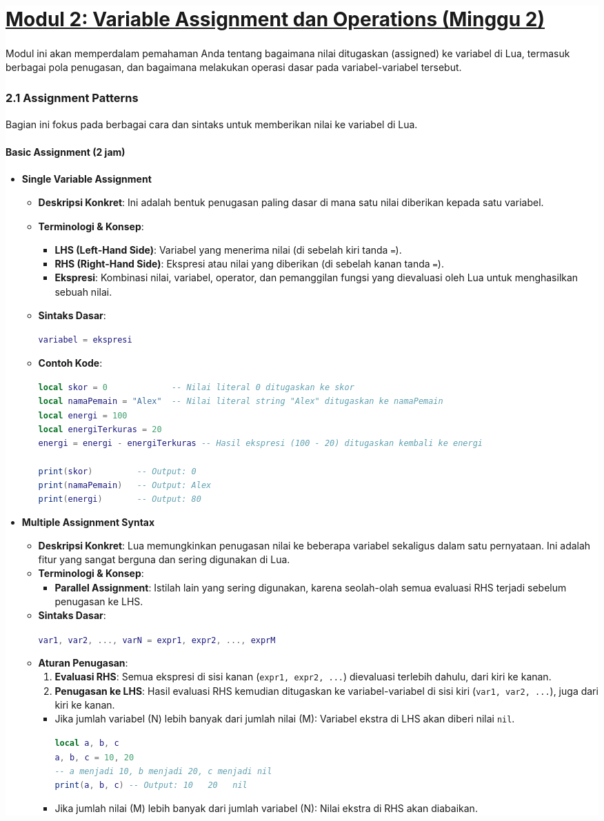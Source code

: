 # **[Modul 2: Variable Assignment dan Operations (Minggu 2)][1]**

Modul ini akan memperdalam pemahaman Anda tentang bagaimana nilai ditugaskan (assigned) ke variabel di Lua, termasuk berbagai pola penugasan, dan bagaimana melakukan operasi dasar pada variabel-variabel tersebut.

### 2.1 Assignment Patterns

Bagian ini fokus pada berbagai cara dan sintaks untuk memberikan nilai ke variabel di Lua.

#### **Basic Assignment (2 jam)**

- **Single Variable Assignment**

  - **Deskripsi Konkret**: Ini adalah bentuk penugasan paling dasar di mana satu nilai diberikan kepada satu variabel.
  - **Terminologi & Konsep**:
    - **LHS (Left-Hand Side)**: Variabel yang menerima nilai (di sebelah kiri tanda `=`).
    - **RHS (Right-Hand Side)**: Ekspresi atau nilai yang diberikan (di sebelah kanan tanda `=`).
    - **Ekspresi**: Kombinasi nilai, variabel, operator, dan pemanggilan fungsi yang dievaluasi oleh Lua untuk menghasilkan sebuah nilai.
  - **Sintaks Dasar**:
    ```lua
    variabel = ekspresi
    ```
  - **Contoh Kode**:

    ```lua
    local skor = 0             -- Nilai literal 0 ditugaskan ke skor
    local namaPemain = "Alex"  -- Nilai literal string "Alex" ditugaskan ke namaPemain
    local energi = 100
    local energiTerkuras = 20
    energi = energi - energiTerkuras -- Hasil ekspresi (100 - 20) ditugaskan kembali ke energi

    print(skor)         -- Output: 0
    print(namaPemain)   -- Output: Alex
    print(energi)       -- Output: 80
    ```

- **Multiple Assignment Syntax**

  - **Deskripsi Konkret**: Lua memungkinkan penugasan nilai ke beberapa variabel sekaligus dalam satu pernyataan. Ini adalah fitur yang sangat berguna dan sering digunakan di Lua.
  - **Terminologi & Konsep**:
    - **Parallel Assignment**: Istilah lain yang sering digunakan, karena seolah-olah semua evaluasi RHS terjadi sebelum penugasan ke LHS.
  - **Sintaks Dasar**:
    ```lua
    var1, var2, ..., varN = expr1, expr2, ..., exprM
    ```
  - **Aturan Penugasan**:
    1.  **Evaluasi RHS**: Semua ekspresi di sisi kanan (`expr1, expr2, ...`) dievaluasi terlebih dahulu, dari kiri ke kanan.
    2.  **Penugasan ke LHS**: Hasil evaluasi RHS kemudian ditugaskan ke variabel-variabel di sisi kiri (`var1, var2, ...`), juga dari kiri ke kanan.
    - Jika jumlah variabel (N) lebih banyak dari jumlah nilai (M): Variabel ekstra di LHS akan diberi nilai `nil`.
      ```lua
      local a, b, c
      a, b, c = 10, 20
      -- a menjadi 10, b menjadi 20, c menjadi nil
      print(a, b, c) -- Output: 10   20   nil
      ```
    - Jika jumlah nilai (M) lebih banyak dari jumlah variabel (N): Nilai ekstra di RHS akan diabaikan.

[5]: ../../../../../../README.md
[4]: ../../../../README.md
[3]: ../1-fondasi-variabel/README.md
[2]: ../3-scope-lifetime/README.md
[1]: ../../README.md/#21-assignment-patterns